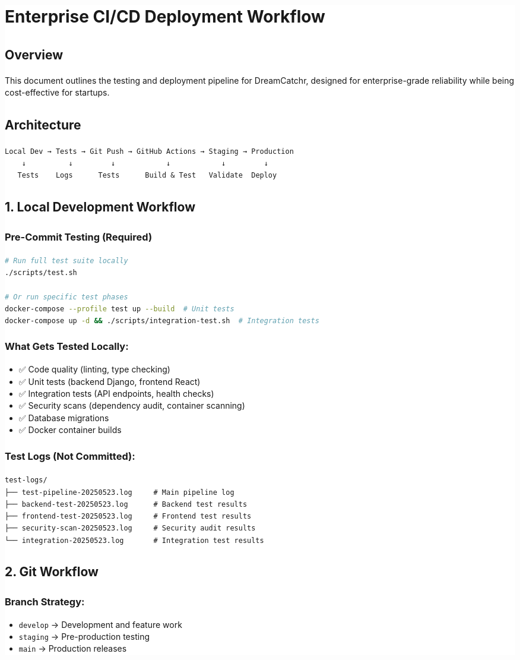 # Enterprise CI/CD Deployment Workflow

## Overview

This document outlines the testing and deployment pipeline for DreamCatchr, designed for enterprise-grade reliability while being cost-effective for startups.

## Architecture

```
Local Dev → Tests → Git Push → GitHub Actions → Staging → Production
    ↓          ↓         ↓            ↓            ↓         ↓
   Tests    Logs      Tests      Build & Test   Validate  Deploy
```

## 1. Local Development Workflow

### Pre-Commit Testing (Required)
```bash
# Run full test suite locally
./scripts/test.sh

# Or run specific test phases
docker-compose --profile test up --build  # Unit tests
docker-compose up -d && ./scripts/integration-test.sh  # Integration tests
```

### What Gets Tested Locally:
- ✅ Code quality (linting, type checking)
- ✅ Unit tests (backend Django, frontend React)  
- ✅ Integration tests (API endpoints, health checks)
- ✅ Security scans (dependency audit, container scanning)
- ✅ Database migrations
- ✅ Docker container builds

### Test Logs (Not Committed):
```
test-logs/
├── test-pipeline-20250523.log     # Main pipeline log
├── backend-test-20250523.log      # Backend test results
├── frontend-test-20250523.log     # Frontend test results
├── security-scan-20250523.log     # Security audit results
└── integration-20250523.log       # Integration test results
```

## 2. Git Workflow

### Branch Strategy:
- `develop` → Development and feature work
- `staging` → Pre-production testing
- `main` → Production releases
